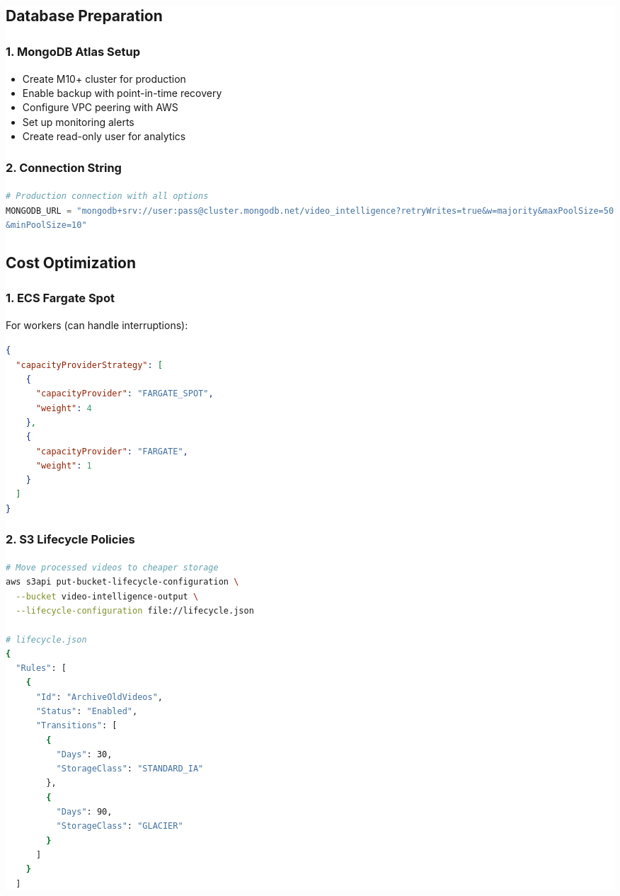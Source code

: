 ## Database Preparation

### 1. MongoDB Atlas Setup

- Create M10+ cluster for production
- Enable backup with point-in-time recovery
- Configure VPC peering with AWS
- Set up monitoring alerts
- Create read-only user for analytics

### 2. Connection String

```python
# Production connection with all options
MONGODB_URL = "mongodb+srv://user:pass@cluster.mongodb.net/video_intelligence?retryWrites=true&w=majority&maxPoolSize=50&minPoolSize=10"
```

## Cost Optimization

### 1. ECS Fargate Spot

For workers (can handle interruptions):
```json
{
  "capacityProviderStrategy": [
    {
      "capacityProvider": "FARGATE_SPOT",
      "weight": 4
    },
    {
      "capacityProvider": "FARGATE",
      "weight": 1
    }
  ]
}
```

### 2. S3 Lifecycle Policies

```bash
# Move processed videos to cheaper storage
aws s3api put-bucket-lifecycle-configuration \
  --bucket video-intelligence-output \
  --lifecycle-configuration file://lifecycle.json

# lifecycle.json
{
  "Rules": [
    {
      "Id": "ArchiveOldVideos",
      "Status": "Enabled",
      "Transitions": [
        {
          "Days": 30,
          "StorageClass": "STANDARD_IA"
        },
        {
          "Days": 90,
          "StorageClass": "GLACIER"
        }
      ]
    }
  ]
```